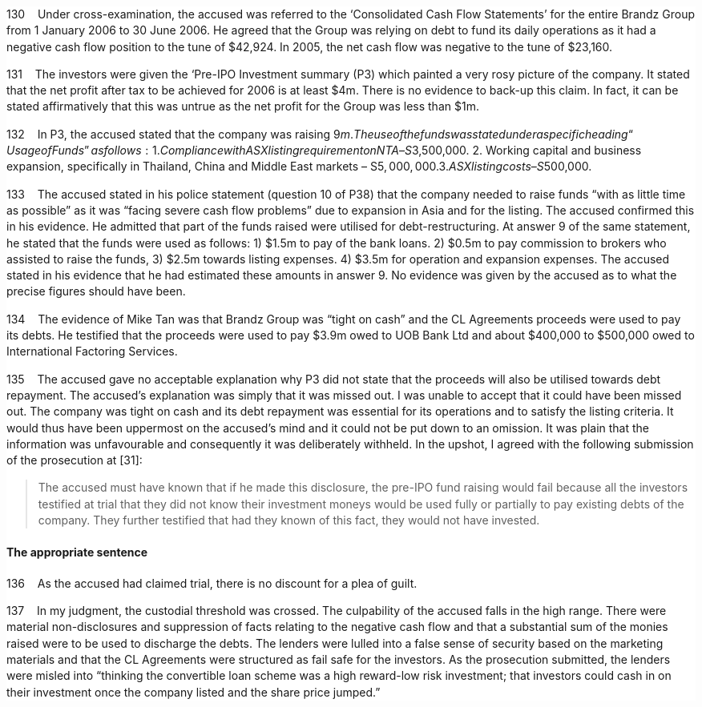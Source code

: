   
  

130    Under cross-examination, the accused was referred to the ‘Consolidated Cash Flow Statements’ for the entire Brandz Group from 1 January 2006 to 30 June 2006. He agreed that the Group was relying on debt to fund its daily operations as it had a negative cash flow position to the tune of $42,924. In 2005, the net cash flow was negative to the tune of $23,160.

131    The investors were given the ‘Pre-IPO Investment summary (P3) which painted a very rosy picture of the company. It stated that the net profit after tax to be achieved for 2006 is at least $4m. There is no evidence to back-up this claim. In fact, it can be stated affirmatively that this was untrue as the net profit for the Group was less than $1m.

132    In P3, the accused stated that the company was raising $9m. The use of the funds was stated under a specific heading “Usage of Funds” as follows: 1. Compliance with ASX listing requirement on NTA – S$3,500,000. 2. Working capital and business expansion, specifically in Thailand, China and Middle East markets – S$5,000,000. 3. ASX listing costs – S$500,000.

133    The accused stated in his police statement (question 10 of P38) that the company needed to raise funds “with as little time as possible” as it was “facing severe cash flow problems” due to expansion in Asia and for the listing. The accused confirmed this in his evidence. He admitted that part of the funds raised were utilised for debt-restructuring. At answer 9 of the same statement, he stated that the funds were used as follows: 1) $1.5m to pay of the bank loans. 2) $0.5m to pay commission to brokers who assisted to raise the funds, 3) $2.5m towards listing expenses. 4) $3.5m for operation and expansion expenses. The accused stated in his evidence that he had estimated these amounts in answer 9. No evidence was given by the accused as to what the precise figures should have been.

134    The evidence of Mike Tan was that Brandz Group was “tight on cash” and the CL Agreements proceeds were used to pay its debts. He testified that the proceeds were used to pay $3.9m owed to UOB Bank Ltd and about $400,000 to $500,000 owed to International Factoring Services.

135    The accused gave no acceptable explanation why P3 did not state that the proceeds will also be utilised towards debt repayment. The accused’s explanation was simply that it was missed out. I was unable to accept that it could have been missed out. The company was tight on cash and its debt repayment was essential for its operations and to satisfy the listing criteria. It would thus have been uppermost on the accused’s mind and it could not be put down to an omission. It was plain that the information was unfavourable and consequently it was deliberately withheld. In the upshot, I agreed with the following submission of the prosecution at \[31\]:

> The accused must have known that if he made this disclosure, the pre-IPO fund raising would fail because all the investors testified at trial that they did not know their investment moneys would be used fully or partially to pay existing debts of the company. They further testified that had they known of this fact, they would not have invested.

#### The appropriate sentence

136    As the accused had claimed trial, there is no discount for a plea of guilt.

137    In my judgment, the custodial threshold was crossed. The culpability of the accused falls in the high range. There were material non-disclosures and suppression of facts relating to the negative cash flow and that a substantial sum of the monies raised were to be used to discharge the debts. The lenders were lulled into a false sense of security based on the marketing materials and that the CL Agreements were structured as fail safe for the investors. As the prosecution submitted, the lenders were misled into “thinking the convertible loan scheme was a high reward-low risk investment; that investors could cash in on their investment once the company listed and the share price jumped.”


[^1]: NE 15 November 2018, pg 32 (lines 19-32), pg 33, lines 1-8 & pg 37, lines 2-6.